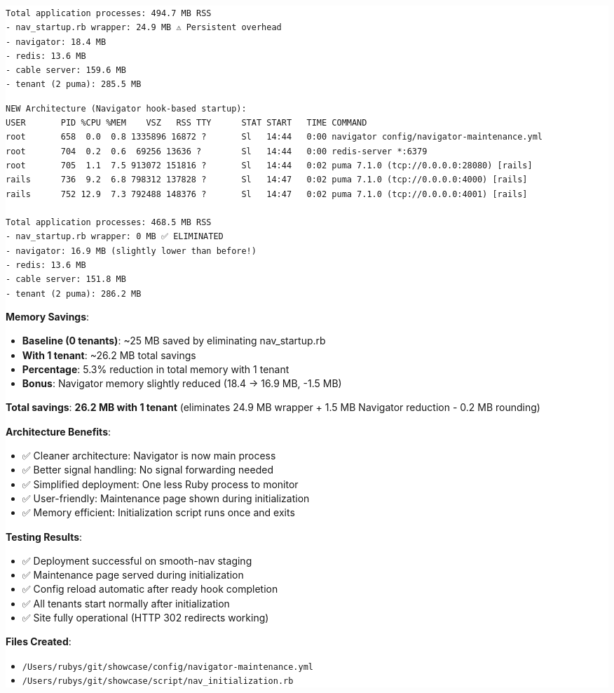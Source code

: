 ```
Total application processes: 494.7 MB RSS
- nav_startup.rb wrapper: 24.9 MB ⚠️ Persistent overhead
- navigator: 18.4 MB
- redis: 13.6 MB
- cable server: 159.6 MB
- tenant (2 puma): 285.5 MB
```

```
NEW Architecture (Navigator hook-based startup):
USER       PID %CPU %MEM    VSZ   RSS TTY      STAT START   TIME COMMAND
root       658  0.0  0.8 1335896 16872 ?       Sl   14:44   0:00 navigator config/navigator-maintenance.yml
root       704  0.2  0.6  69256 13636 ?        Sl   14:44   0:00 redis-server *:6379
root       705  1.1  7.5 913072 151816 ?       Sl   14:44   0:02 puma 7.1.0 (tcp://0.0.0.0:28080) [rails]
rails      736  9.2  6.8 798312 137828 ?       Sl   14:47   0:02 puma 7.1.0 (tcp://0.0.0.0:4000) [rails]
rails      752 12.9  7.3 792488 148376 ?       Sl   14:47   0:02 puma 7.1.0 (tcp://0.0.0.0:4001) [rails]

Total application processes: 468.5 MB RSS
- nav_startup.rb wrapper: 0 MB ✅ ELIMINATED
- navigator: 16.9 MB (slightly lower than before!)
- redis: 13.6 MB
- cable server: 151.8 MB
- tenant (2 puma): 286.2 MB
```

**Memory Savings**:
- **Baseline (0 tenants)**: ~25 MB saved by eliminating nav_startup.rb
- **With 1 tenant**: ~26.2 MB total savings
- **Percentage**: 5.3% reduction in total memory with 1 tenant
- **Bonus**: Navigator memory slightly reduced (18.4 → 16.9 MB, -1.5 MB)

**Total savings**: **26.2 MB with 1 tenant** (eliminates 24.9 MB wrapper + 1.5 MB Navigator reduction - 0.2 MB rounding)

**Architecture Benefits**:
- ✅ Cleaner architecture: Navigator is now main process
- ✅ Better signal handling: No signal forwarding needed
- ✅ Simplified deployment: One less Ruby process to monitor
- ✅ User-friendly: Maintenance page shown during initialization
- ✅ Memory efficient: Initialization script runs once and exits

**Testing Results**:
- ✅ Deployment successful on smooth-nav staging
- ✅ Maintenance page served during initialization
- ✅ Config reload automatic after ready hook completion
- ✅ All tenants start normally after initialization
- ✅ Site fully operational (HTTP 302 redirects working)

**Files Created**:
- `/Users/rubys/git/showcase/config/navigator-maintenance.yml`
- `/Users/rubys/git/showcase/script/nav_initialization.rb`
